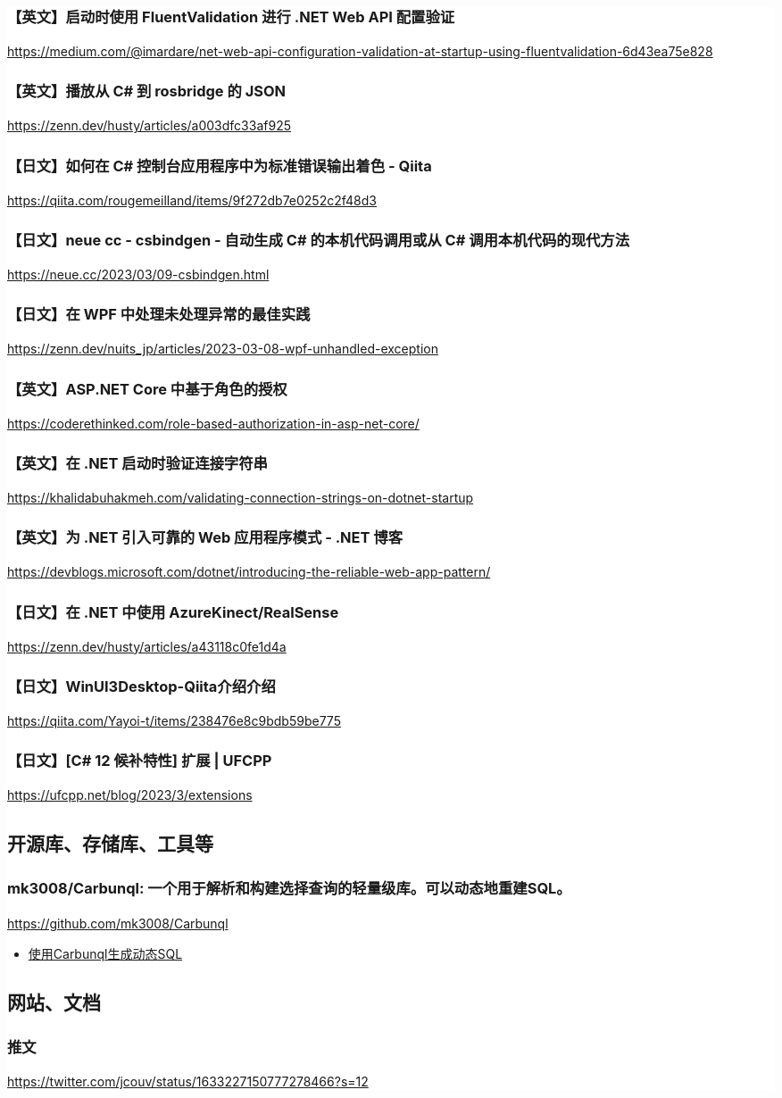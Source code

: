 ### 【英文】启动时使用 FluentValidation 进行 .NET Web API 配置验证
https://medium.com/@imardare/net-web-api-configuration-validation-at-startup-using-fluentvalidation-6d43ea75e828

### 【英文】播放从 C# 到 rosbridge 的 JSON
https://zenn.dev/husty/articles/a003dfc33af925

### 【日文】如何在 C# 控制台应用程序中为标准错误输出着色 - Qiita
https://qiita.com/rougemeilland/items/9f272db7e0252c2f48d3

### 【日文】neue cc - csbindgen - 自动生成 C# 的本机代码调用或从 C# 调用本机代码的现代方法
https://neue.cc/2023/03/09-csbindgen.html

### 【日文】在 WPF 中处理未处理异常的最佳实践
https://zenn.dev/nuits_jp/articles/2023-03-08-wpf-unhandled-exception

### 【英文】ASP.NET Core 中基于角色的授权
https://coderethinked.com/role-based-authorization-in-asp-net-core/

### 【英文】在 .NET 启动时验证连接字符串
https://khalidabuhakmeh.com/validating-connection-strings-on-dotnet-startup

### 【英文】为 .NET 引入可靠的 Web 应用程序模式 - .NET 博客
https://devblogs.microsoft.com/dotnet/introducing-the-reliable-web-app-pattern/

### 【日文】在 .NET 中使用 AzureKinect/RealSense
https://zenn.dev/husty/articles/a43118c0fe1d4a

### 【日文】WinUI3Desktop-Qiita介绍介绍
https://qiita.com/Yayoi-t/items/238476e8c9bdb59be775

### 【日文】[C# 12 候补特性] 扩展 | UFCPP
https://ufcpp.net/blog/2023/3/extensions

## 开源库、存储库、工具等

### mk3008/Carbunql:  一个用于解析和构建选择查询的轻量级库。可以动态地重建SQL。
https://github.com/mk3008/Carbunql

- [使用Carbunql生成动态SQL](https://zenn.dev/mkmonaka/articles/3fa32fa16cccbc)


## 网站、文档
### 推文
https://twitter.com/jcouv/status/1633227150777278466?s=12
